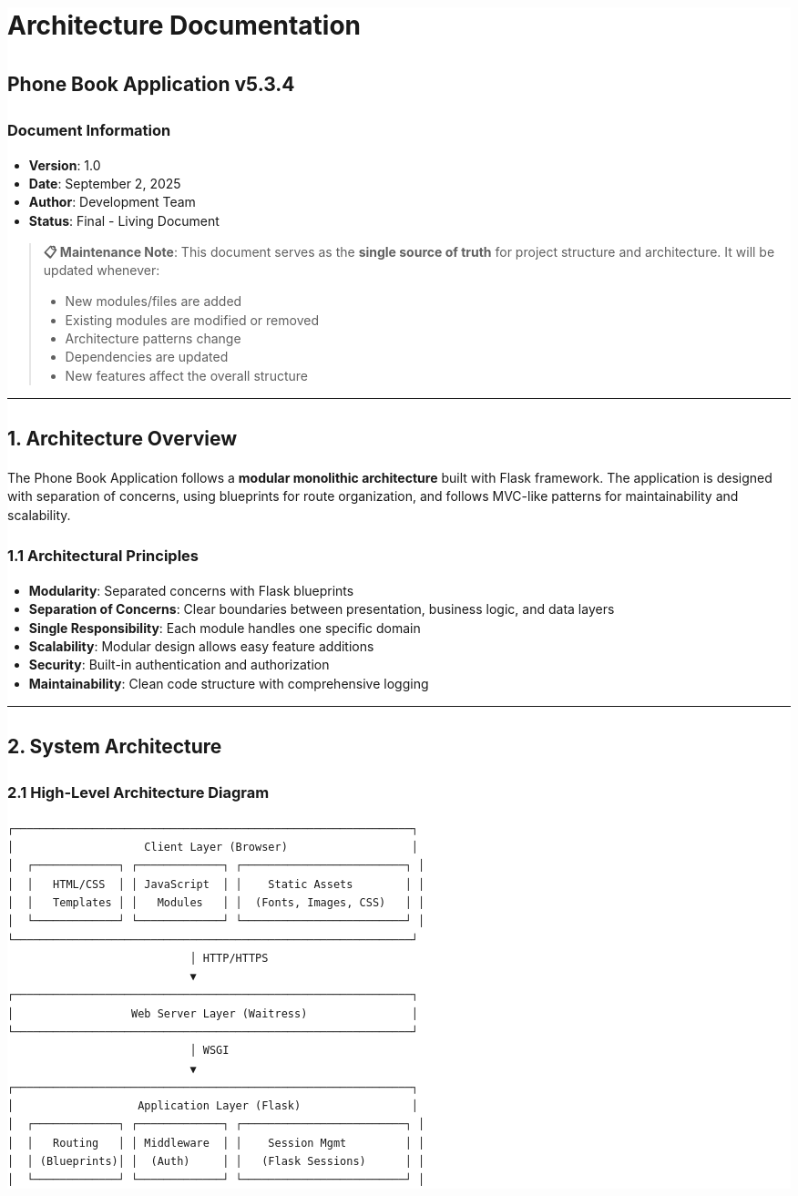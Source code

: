 # Architecture Documentation
## Phone Book Application v5.3.4

### **Document Information**
- **Version**: 1.0
- **Date**: September 2, 2025
- **Author**: Development Team
- **Status**: Final - Living Document

> **📋 Maintenance Note**: This document serves as the **single source of truth** for project structure and architecture. It will be updated whenever:
> - New modules/files are added
> - Existing modules are modified or removed
> - Architecture patterns change
> - Dependencies are updated
> - New features affect the overall structure

---

## **1. Architecture Overview**

The Phone Book Application follows a **modular monolithic architecture** built with Flask framework. The application is designed with separation of concerns, using blueprints for route organization, and follows MVC-like patterns for maintainability and scalability.

### **1.1 Architectural Principles**
- **Modularity**: Separated concerns with Flask blueprints
- **Separation of Concerns**: Clear boundaries between presentation, business logic, and data layers
- **Single Responsibility**: Each module handles one specific domain
- **Scalability**: Modular design allows easy feature additions
- **Security**: Built-in authentication and authorization
- **Maintainability**: Clean code structure with comprehensive logging

---

## **2. System Architecture**

### **2.1 High-Level Architecture Diagram**

```
┌─────────────────────────────────────────────────────────────┐
│                    Client Layer (Browser)                   │
│  ┌─────────────┐ ┌─────────────┐ ┌─────────────────────────┐ │
│  │   HTML/CSS  │ │ JavaScript  │ │    Static Assets        │ │
│  │   Templates │ │   Modules   │ │  (Fonts, Images, CSS)   │ │
│  └─────────────┘ └─────────────┘ └─────────────────────────┘ │
└─────────────────────────────────────────────────────────────┘
                            │ HTTP/HTTPS
                            ▼
┌─────────────────────────────────────────────────────────────┐
│                  Web Server Layer (Waitress)                │
└─────────────────────────────────────────────────────────────┘
                            │ WSGI
                            ▼
┌─────────────────────────────────────────────────────────────┐
│                   Application Layer (Flask)                 │
│  ┌─────────────┐ ┌─────────────┐ ┌─────────────────────────┐ │
│  │   Routing   │ │ Middleware  │ │    Session Mgmt         │ │
│  │ (Blueprints)│ │  (Auth)     │ │   (Flask Sessions)      │ │
│  └─────────────┘ └─────────────┘ └─────────────────────────┘ │
```